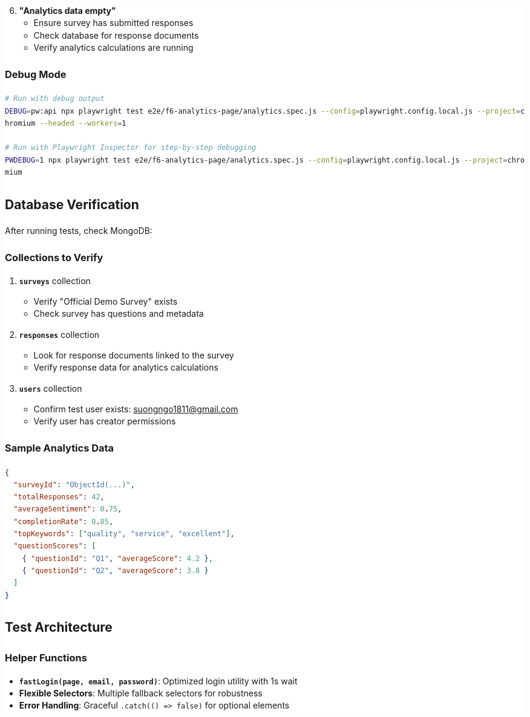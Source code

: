 6. **"Analytics data empty"**
   - Ensure survey has submitted responses
   - Check database for response documents
   - Verify analytics calculations are running

### Debug Mode
```bash
# Run with debug output
DEBUG=pw:api npx playwright test e2e/f6-analytics-page/analytics.spec.js --config=playwright.config.local.js --project=chromium --headed --workers=1

# Run with Playwright Inspector for step-by-step debugging
PWDEBUG=1 npx playwright test e2e/f6-analytics-page/analytics.spec.js --config=playwright.config.local.js --project=chromium
```

## Database Verification

After running tests, check MongoDB:

### Collections to Verify
1. **`surveys`** collection
   - Verify "Official Demo Survey" exists
   - Check survey has questions and metadata

2. **`responses`** collection
   - Look for response documents linked to the survey
   - Verify response data for analytics calculations

3. **`users`** collection
   - Confirm test user exists: suongngo1811@gmail.com
   - Verify user has creator permissions

### Sample Analytics Data
```json
{
  "surveyId": "ObjectId(...)",
  "totalResponses": 42,
  "averageSentiment": 0.75,
  "completionRate": 0.85,
  "topKeywords": ["quality", "service", "excellent"],
  "questionScores": [
    { "questionId": "Q1", "averageScore": 4.2 },
    { "questionId": "Q2", "averageScore": 3.8 }
  ]
}
```

## Test Architecture

### Helper Functions
- **`fastLogin(page, email, password)`**: Optimized login utility with 1s wait
- **Flexible Selectors**: Multiple fallback selectors for robustness
- **Error Handling**: Graceful `.catch(() => false)` for optional elements
